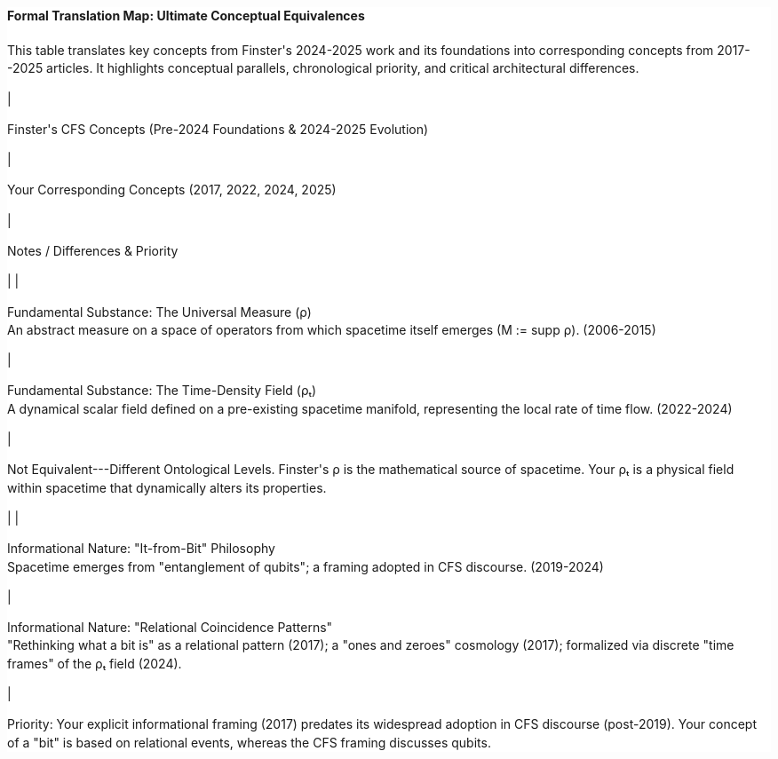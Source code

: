 #### Formal Translation Map: Ultimate Conceptual Equivalences

This table translates key concepts from Finster's 2024-2025 work and its foundations into corresponding concepts from 2017--2025 articles. It highlights conceptual parallels, chronological priority, and critical architectural differences.

|

Finster's CFS Concepts (Pre-2024 Foundations & 2024-2025 Evolution)

 |

Your Corresponding Concepts (2017, 2022, 2024, 2025)

 |

Notes / Differences & Priority

 |
|

Fundamental Substance: The Universal Measure (ρ) <br> An abstract measure on a space of operators from which spacetime itself emerges (M := supp ρ). (2006-2015)

 |

Fundamental Substance: The Time-Density Field (ρₜ) <br> A dynamical scalar field defined on a pre-existing spacetime manifold, representing the local rate of time flow. (2022-2024)

 |

Not Equivalent---Different Ontological Levels. Finster's ρ is the mathematical source of spacetime. Your ρₜ is a physical field within spacetime that dynamically alters its properties.

 |
|

Informational Nature: "It-from-Bit" Philosophy <br> Spacetime emerges from "entanglement of qubits"; a framing adopted in CFS discourse. (2019-2024)

 |

Informational Nature: "Relational Coincidence Patterns" <br> "Rethinking what a bit is" as a relational pattern (2017); a "ones and zeroes" cosmology (2017); formalized via discrete "time frames" of the ρₜ field (2024).

 |

Priority: Your explicit informational framing (2017) predates its widespread adoption in CFS discourse (post-2019). Your concept of a "bit" is based on relational events, whereas the CFS framing discusses qubits.
